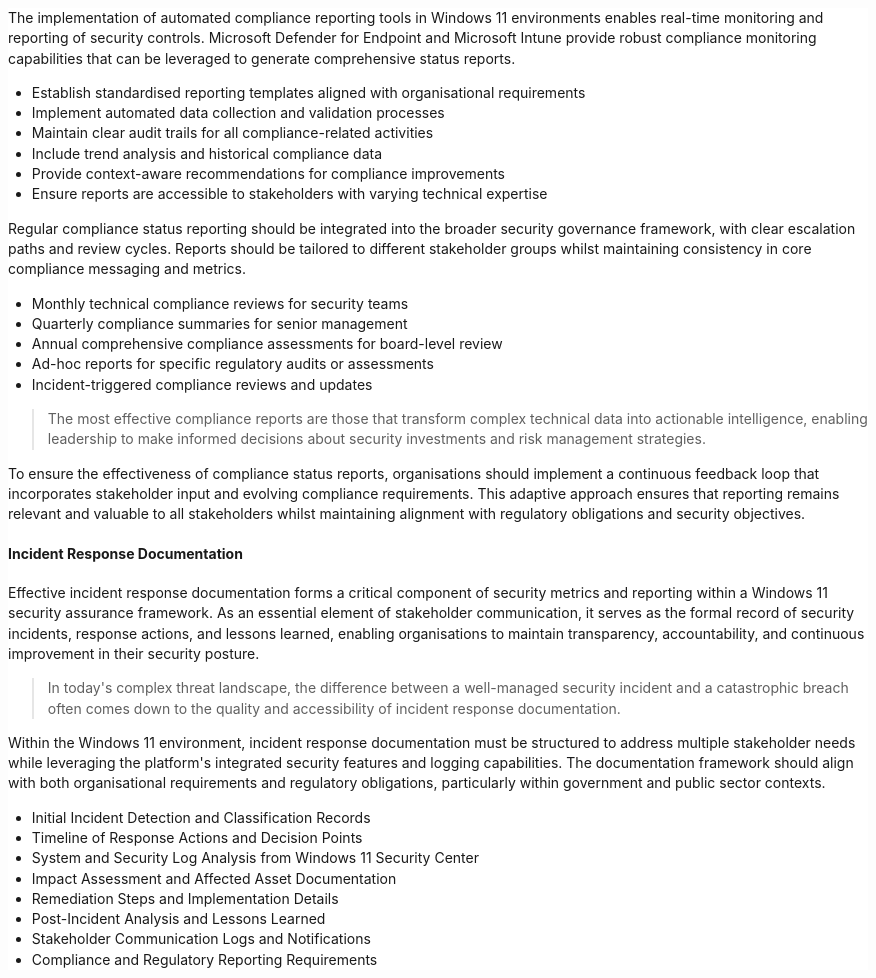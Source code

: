 The implementation of automated compliance reporting tools in Windows 11 environments enables real-time monitoring and reporting of security controls. Microsoft Defender for Endpoint and Microsoft Intune provide robust compliance monitoring capabilities that can be leveraged to generate comprehensive status reports.

- Establish standardised reporting templates aligned with organisational requirements
- Implement automated data collection and validation processes
- Maintain clear audit trails for all compliance-related activities
- Include trend analysis and historical compliance data
- Provide context-aware recommendations for compliance improvements
- Ensure reports are accessible to stakeholders with varying technical expertise

Regular compliance status reporting should be integrated into the broader security governance framework, with clear escalation paths and review cycles. Reports should be tailored to different stakeholder groups whilst maintaining consistency in core compliance messaging and metrics.

- Monthly technical compliance reviews for security teams
- Quarterly compliance summaries for senior management
- Annual comprehensive compliance assessments for board-level review
- Ad-hoc reports for specific regulatory audits or assessments
- Incident-triggered compliance reviews and updates

> The most effective compliance reports are those that transform complex technical data into actionable intelligence, enabling leadership to make informed decisions about security investments and risk management strategies.

To ensure the effectiveness of compliance status reports, organisations should implement a continuous feedback loop that incorporates stakeholder input and evolving compliance requirements. This adaptive approach ensures that reporting remains relevant and valuable to all stakeholders whilst maintaining alignment with regulatory obligations and security objectives.



#### <a id="incident-response-documentation"></a>Incident Response Documentation

Effective incident response documentation forms a critical component of security metrics and reporting within a Windows 11 security assurance framework. As an essential element of stakeholder communication, it serves as the formal record of security incidents, response actions, and lessons learned, enabling organisations to maintain transparency, accountability, and continuous improvement in their security posture.

> In today's complex threat landscape, the difference between a well-managed security incident and a catastrophic breach often comes down to the quality and accessibility of incident response documentation.

Within the Windows 11 environment, incident response documentation must be structured to address multiple stakeholder needs while leveraging the platform's integrated security features and logging capabilities. The documentation framework should align with both organisational requirements and regulatory obligations, particularly within government and public sector contexts.

- Initial Incident Detection and Classification Records
- Timeline of Response Actions and Decision Points
- System and Security Log Analysis from Windows 11 Security Center
- Impact Assessment and Affected Asset Documentation
- Remediation Steps and Implementation Details
- Post-Incident Analysis and Lessons Learned
- Stakeholder Communication Logs and Notifications
- Compliance and Regulatory Reporting Requirements
